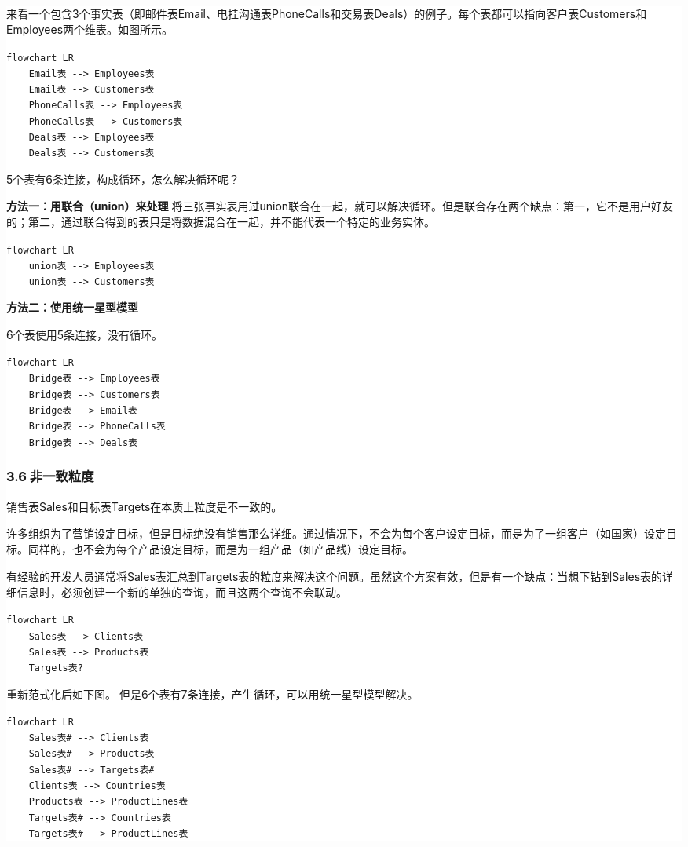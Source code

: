 
来看一个包含3个事实表（即邮件表Email、电挂沟通表PhoneCalls和交易表Deals）的例子。每个表都可以指向客户表Customers和Employees两个维表。如图所示。

```mermaid
flowchart LR
	Email表 --> Employees表
	Email表 --> Customers表
	PhoneCalls表 --> Employees表
	PhoneCalls表 --> Customers表
	Deals表 --> Employees表
	Deals表 --> Customers表
```

5个表有6条连接，构成循环，怎么解决循环呢？

**方法一：用联合（union）来处理**
将三张事实表用过union联合在一起，就可以解决循环。但是联合存在两个缺点：第一，它不是用户好友的；第二，通过联合得到的表只是将数据混合在一起，并不能代表一个特定的业务实体。
```mermaid
flowchart LR
	union表 --> Employees表
	union表 --> Customers表
```
**方法二：使用统一星型模型**

6个表使用5条连接，没有循环。

```mermaid
flowchart LR
	Bridge表 --> Employees表
	Bridge表 --> Customers表
	Bridge表 --> Email表
	Bridge表 --> PhoneCalls表
	Bridge表 --> Deals表
```
### 3.6 非一致粒度

销售表Sales和目标表Targets在本质上粒度是不一致的。

许多组织为了营销设定目标，但是目标绝没有销售那么详细。通过情况下，不会为每个客户设定目标，而是为了一组客户（如国家）设定目标。同样的，也不会为每个产品设定目标，而是为一组产品（如产品线）设定目标。

有经验的开发人员通常将Sales表汇总到Targets表的粒度来解决这个问题。虽然这个方案有效，但是有一个缺点：当想下钻到Sales表的详细信息时，必须创建一个新的单独的查询，而且这两个查询不会联动。

```mermaid
flowchart LR
	Sales表 --> Clients表
	Sales表 --> Products表
	Targets表? 
```


重新范式化后如下图。
但是6个表有7条连接，产生循环，可以用统一星型模型解决。

```mermaid
flowchart LR
	Sales表# --> Clients表
	Sales表# --> Products表
	Sales表# --> Targets表#
	Clients表 --> Countries表
	Products表 --> ProductLines表
	Targets表# --> Countries表
	Targets表# --> ProductLines表
```
